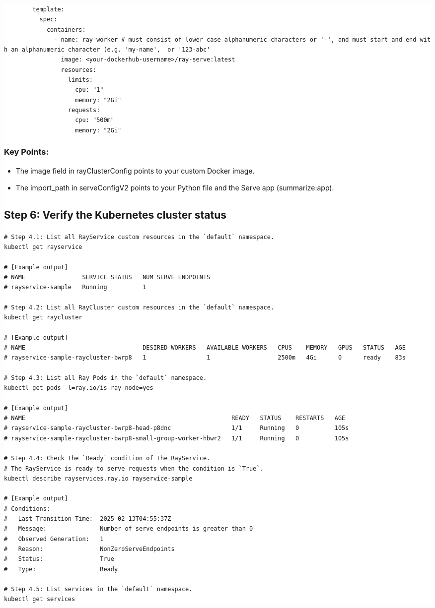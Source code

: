 ```
        template:
          spec:
            containers:
              - name: ray-worker # must consist of lower case alphanumeric characters or '-', and must start and end with an alphanumeric character (e.g. 'my-name',  or '123-abc'
                image: <your-dockerhub-username>/ray-serve:latest
                resources:
                  limits:
                    cpu: "1"
                    memory: "2Gi"
                  requests:
                    cpu: "500m"
                    memory: "2Gi"
```
### Key Points:

- The image field in rayClusterConfig points to your custom Docker image.

- The import_path in serveConfigV2 points to your Python file and the Serve app (summarize:app).


## Step 6: Verify the Kubernetes cluster status


```
# Step 4.1: List all RayService custom resources in the `default` namespace.
kubectl get rayservice

# [Example output]
# NAME                SERVICE STATUS   NUM SERVE ENDPOINTS
# rayservice-sample   Running          1

# Step 4.2: List all RayCluster custom resources in the `default` namespace.
kubectl get raycluster

# [Example output]
# NAME                                 DESIRED WORKERS   AVAILABLE WORKERS   CPUS    MEMORY   GPUS   STATUS   AGE
# rayservice-sample-raycluster-bwrp8   1                 1                   2500m   4Gi      0      ready    83s

# Step 4.3: List all Ray Pods in the `default` namespace.
kubectl get pods -l=ray.io/is-ray-node=yes

# [Example output]
# NAME                                                          READY   STATUS    RESTARTS   AGE
# rayservice-sample-raycluster-bwrp8-head-p8dnc                 1/1     Running   0          105s
# rayservice-sample-raycluster-bwrp8-small-group-worker-hbwr2   1/1     Running   0          105s

# Step 4.4: Check the `Ready` condition of the RayService.
# The RayService is ready to serve requests when the condition is `True`.
kubectl describe rayservices.ray.io rayservice-sample

# [Example output]
# Conditions:
#   Last Transition Time:  2025-02-13T04:55:37Z
#   Message:               Number of serve endpoints is greater than 0
#   Observed Generation:   1
#   Reason:                NonZeroServeEndpoints
#   Status:                True
#   Type:                  Ready

# Step 4.5: List services in the `default` namespace.
kubectl get services
```